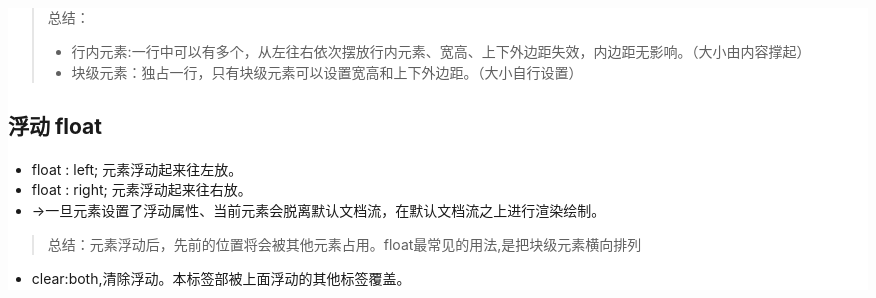 >总结：
> - 行内元素:一行中可以有多个，从左往右依次摆放行内元素、宽高、上下外边距失效，内边距无影响。（大小由内容撑起）
> - 块级元素：独占一行，只有块级元素可以设置宽高和上下外边距。（大小自行设置）

## **浮动 float**
- float : left; 元素浮动起来往左放。
- float : right; 元素浮动起来往右放。
- ->一旦元素设置了浮动属性、当前元素会脱离默认文档流，在默认文档流之上进行渲染绘制。
>总结：元素浮动后，先前的位置将会被其他元素占用。float最常见的用法,是把块级元素横向排列

- clear:both,清除浮动。本标签部被上面浮动的其他标签覆盖。